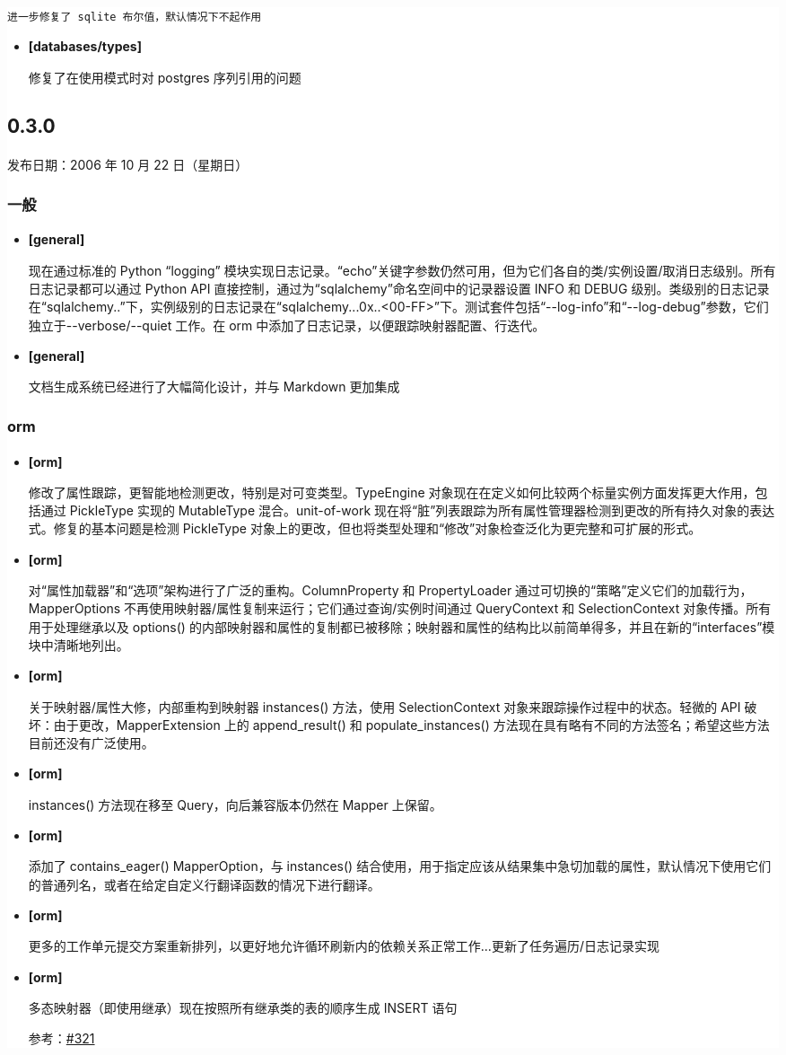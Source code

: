     进一步修复了 sqlite 布尔值，默认情况下不起作用

+   **[databases/types]**

    修复了在使用模式时对 postgres 序列引用的问题

## 0.3.0

发布日期：2006 年 10 月 22 日（星期日）

### 一般

+   **[general]**

    现在通过标准的 Python “logging” 模块实现日志记录。“echo”关键字参数仍然可用，但为它们各自的类/实例设置/取消日志级别。所有日志记录都可以通过 Python API 直接控制，通过为“sqlalchemy”命名空间中的记录器设置 INFO 和 DEBUG 级别。类级别的日志记录在“sqlalchemy.<module>.<classname>”下，实例级别的日志记录在“sqlalchemy.<module>.<classname>.0x..<00-FF>”下。测试套件包括“--log-info”和“--log-debug”参数，它们独立于--verbose/--quiet 工作。在 orm 中添加了日志记录，以便跟踪映射器配置、行迭代。

+   **[general]**

    文档生成系统已经进行了大幅简化设计，并与 Markdown 更加集成

### orm

+   **[orm]**

    修改了属性跟踪，更智能地检测更改，特别是对可变类型。TypeEngine 对象现在在定义如何比较两个标量实例方面发挥更大作用，包括通过 PickleType 实现的 MutableType 混合。unit-of-work 现在将“脏”列表跟踪为所有属性管理器检测到更改的所有持久对象的表达式。修复的基本问题是检测 PickleType 对象上的更改，但也将类型处理和“修改”对象检查泛化为更完整和可扩展的形式。

+   **[orm]**

    对“属性加载器”和“选项”架构进行了广泛的重构。ColumnProperty 和 PropertyLoader 通过可切换的“策略”定义它们的加载行为，MapperOptions 不再使用映射器/属性复制来运行；它们通过查询/实例时间通过 QueryContext 和 SelectionContext 对象传播。所有用于处理继承以及 options() 的内部映射器和属性的复制都已被移除；映射器和属性的结构比以前简单得多，并且在新的“interfaces”模块中清晰地列出。

+   **[orm]**

    关于映射器/属性大修，内部重构到映射器 instances() 方法，使用 SelectionContext 对象来跟踪操作过程中的状态。轻微的 API 破坏：由于更改，MapperExtension 上的 append_result() 和 populate_instances() 方法现在具有略有不同的方法签名；希望这些方法目前还没有广泛使用。

+   **[orm]**

    instances() 方法现在移至 Query，向后兼容版本仍然在 Mapper 上保留。

+   **[orm]**

    添加了 contains_eager() MapperOption，与 instances() 结合使用，用于指定应该从结果集中急切加载的属性，默认情况下使用它们的普通列名，或者在给定自定义行翻译函数的情况下进行翻译。

+   **[orm]**

    更多的工作单元提交方案重新排列，以更好地允许循环刷新内的依赖关系正常工作...更新了任务遍历/日志记录实现

+   **[orm]**

    多态映射器（即使用继承）现在按照所有继承类的表的顺序生成 INSERT 语句

    参考：[#321](https://www.sqlalchemy.org/trac/ticket/321)
